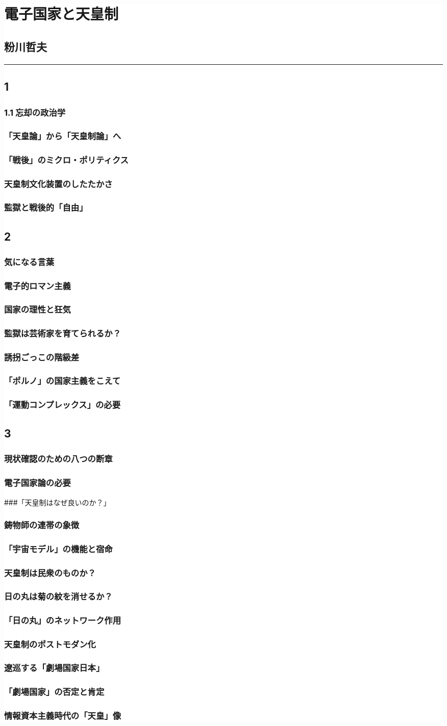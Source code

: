 

# 電子国家と天皇制

## 粉川哲夫

---

## 1

### 1.1 忘却の政治学　
### 「天皇論」から「天皇制論」へ　
### 「戦後」のミクロ・ポリティクス　
### 天皇制文化装置のしたたかさ　
### 監獄と戦後的「自由」　

## 2

### 気になる言葉
### 電子的ロマン主義
### 国家の理性と狂気
### 監獄は芸術家を育てられるか？
### 誘拐ごっこの階級差
### 「ポルノ」の国家主義をこえて
### 「運動コンプレックス」の必要　

## 3

### 現状確認のための八つの断章
### 電子国家論の必要
###「天皇制はなぜ良いのか？」
### 鋳物師の連帯の象徴
### 「宇宙モデル」の機能と宿命
### 天皇制は民衆のものか？
### 日の丸は菊の紋を消せるか？
### 「日の丸」のネットワーク作用
### 天皇制のポストモダン化
### 遼巡する「劇場国家日本」
### 「劇場国家」の否定と肯定
### 情報資本主義時代の「天皇」像　
